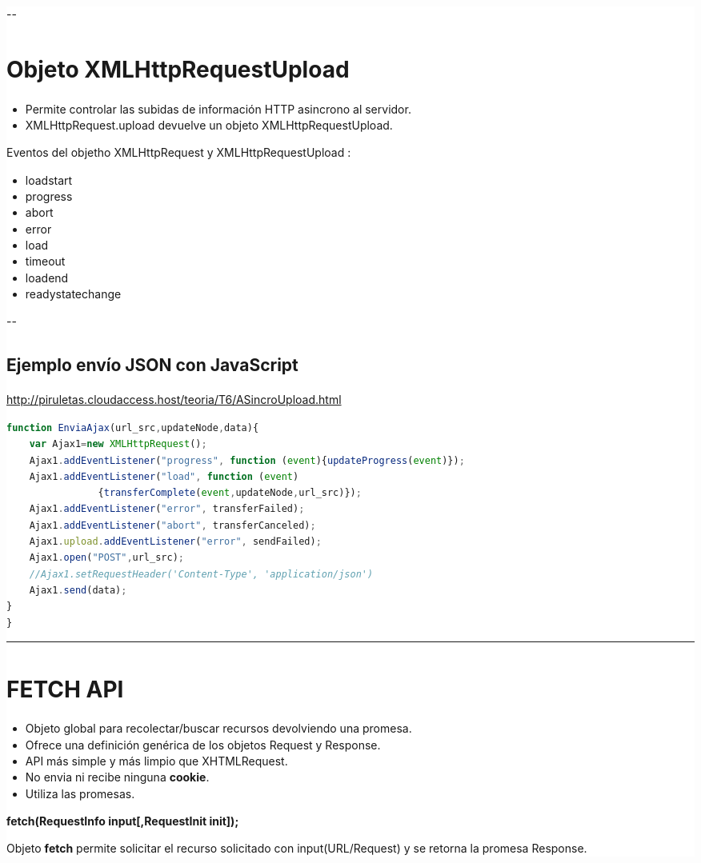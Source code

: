 --

# Objeto  XMLHttpRequestUpload

- Permite controlar las subidas de información HTTP asincrono al servidor.
- XMLHttpRequest.upload  devuelve un objeto XMLHttpRequestUpload.

Eventos del objetho XMLHttpRequest y  XMLHttpRequestUpload : 

- loadstart
- progress
- abort
- error
- load
- timeout
- loadend
- readystatechange 

--

 ## Ejemplo envío JSON con JavaScript
 http://piruletas.cloudaccess.host/teoria/T6/ASincroUpload.html

```js
function EnviaAjax(url_src,updateNode,data){
    var Ajax1=new XMLHttpRequest();
    Ajax1.addEventListener("progress", function (event){updateProgress(event)});
    Ajax1.addEventListener("load", function (event)
                {transferComplete(event,updateNode,url_src)});
    Ajax1.addEventListener("error", transferFailed);
    Ajax1.addEventListener("abort", transferCanceled);
    Ajax1.upload.addEventListener("error", sendFailed);
    Ajax1.open("POST",url_src);
    //Ajax1.setRequestHeader('Content-Type', 'application/json')
    Ajax1.send(data);
}
}
```


---

# FETCH API

 - Objeto global para recolectar/buscar recursos devolviendo una promesa.
 - Ofrece una definición genérica de los objetos Request y Response.
 - API más simple y más limpio que XHTMLRequest.
 - No envia ni recibe ninguna **cookie**.
 - Utiliza las promesas.
  
**fetch(RequestInfo input[,RequestInit init]);**

Objeto **fetch**  permite solicitar el recurso solicitado con input(URL/Request) y se retorna la promesa Response. 
